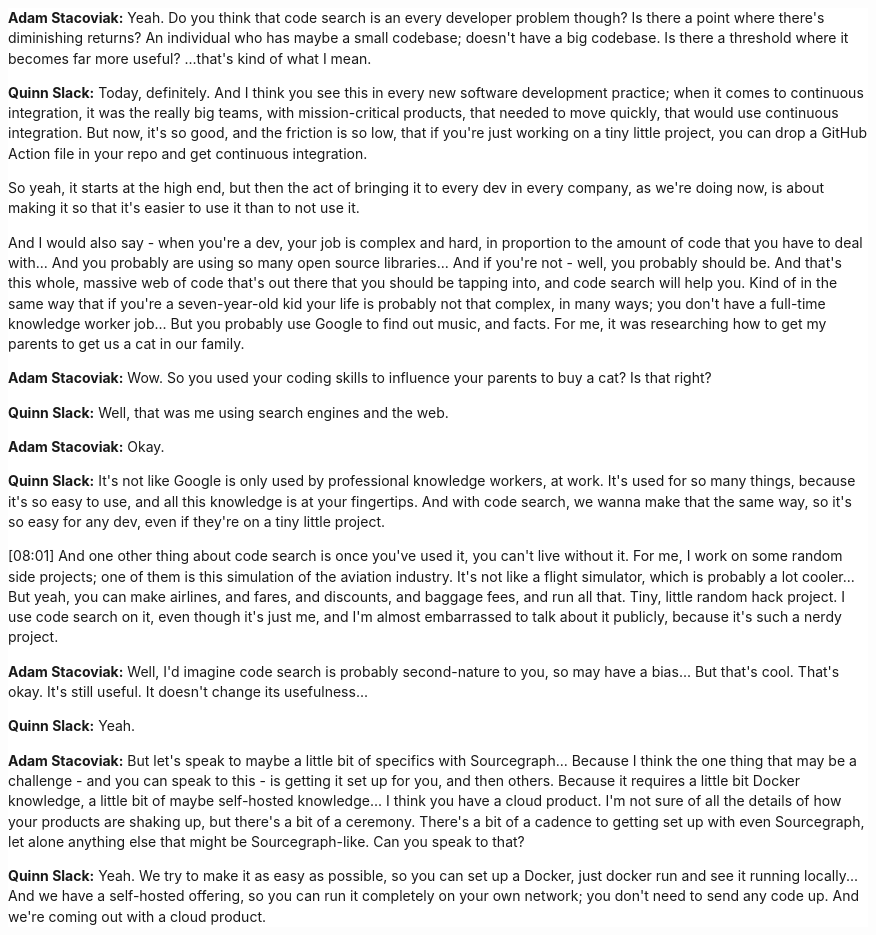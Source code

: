 **Adam Stacoviak:** Yeah. Do you think that code search is an every developer problem though? Is there a point where there's diminishing returns? An individual who has maybe a small codebase; doesn't have a big codebase. Is there a threshold where it becomes far more useful? ...that's kind of what I mean.

**Quinn Slack:** Today, definitely. And I think you see this in every new software development practice; when it comes to continuous integration, it was the really big teams, with mission-critical products, that needed to move quickly, that would use continuous integration. But now, it's so good, and the friction is so low, that if you're just working on a tiny little project, you can drop a GitHub Action file in your repo and get continuous integration.

So yeah, it starts at the high end, but then the act of bringing it to every dev in every company, as we're doing now, is about making it so that it's easier to use it than to not use it.

And I would also say - when you're a dev, your job is complex and hard, in proportion to the amount of code that you have to deal with... And you probably are using so many open source libraries... And if you're not - well, you probably should be. And that's this whole, massive web of code that's out there that you should be tapping into, and code search will help you. Kind of in the same way that if you're a seven-year-old kid your life is probably not that complex, in many ways; you don't have a full-time knowledge worker job... But you probably use Google to find out music, and facts. For me, it was researching how to get my parents to get us a cat in our family.

**Adam Stacoviak:** Wow. So you used your coding skills to influence your parents to buy a cat? Is that right?

**Quinn Slack:** Well, that was me using search engines and the web.

**Adam Stacoviak:** Okay.

**Quinn Slack:** It's not like Google is only used by professional knowledge workers, at work. It's used for so many things, because it's so easy to use, and all this knowledge is at your fingertips. And with code search, we wanna make that the same way, so it's so easy for any dev, even if they're on a tiny little project.

\[08:01\] And one other thing about code search is once you've used it, you can't live without it. For me, I work on some random side projects; one of them is this simulation of the aviation industry. It's not like a flight simulator, which is probably a lot cooler... But yeah, you can make airlines, and fares, and discounts, and baggage fees, and run all that. Tiny, little random hack project. I use code search on it, even though it's just me, and I'm almost embarrassed to talk about it publicly, because it's such a nerdy project.

**Adam Stacoviak:** Well, I'd imagine code search is probably second-nature to you, so may have a bias... But that's cool. That's okay. It's still useful. It doesn't change its usefulness...

**Quinn Slack:** Yeah.

**Adam Stacoviak:** But let's speak to maybe a little bit of specifics with Sourcegraph... Because I think the one thing that may be a challenge - and you can speak to this - is getting it set up for you, and then others. Because it requires a little bit Docker knowledge, a little bit of maybe self-hosted knowledge... I think you have a cloud product. I'm not sure of all the details of how your products are shaking up, but there's a bit of a ceremony. There's a bit of a cadence to getting set up with even Sourcegraph, let alone anything else that might be Sourcegraph-like. Can you speak to that?

**Quinn Slack:** Yeah. We try to make it as easy as possible, so you can set up a Docker, just docker run and see it running locally... And we have a self-hosted offering, so you can run it completely on your own network; you don't need to send any code up. And we're coming out with a cloud product.
